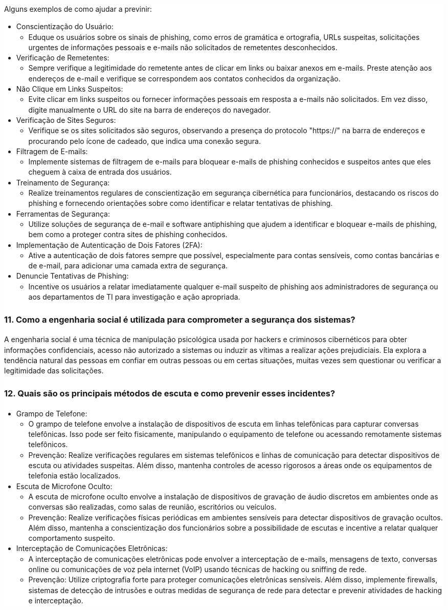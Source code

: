 Alguns exemplos de como ajudar a previnir:

- Conscientização do Usuário:
  - Eduque os usuários sobre os sinais de phishing, como erros de gramática e ortografia, URLs suspeitas, solicitações urgentes de informações pessoais e e-mails não solicitados de remetentes desconhecidos.
- Verificação de Remetentes:
  - Sempre verifique a legitimidade do remetente antes de clicar em links ou baixar anexos em e-mails. Preste atenção aos endereços de e-mail e verifique se correspondem aos contatos conhecidos da organização.
- Não Clique em Links Suspeitos:
  - Evite clicar em links suspeitos ou fornecer informações pessoais em resposta a e-mails não solicitados. Em vez disso, digite manualmente o URL do site na barra de endereços do navegador.
- Verificação de Sites Seguros:
  - Verifique se os sites solicitados são seguros, observando a presença do protocolo "https://" na barra de endereços e procurando pelo ícone de cadeado, que indica uma conexão segura.
- Filtragem de E-mails:
  - Implemente sistemas de filtragem de e-mails para bloquear e-mails de phishing conhecidos e suspeitos antes que eles cheguem à caixa de entrada dos usuários.
- Treinamento de Segurança:
  - Realize treinamentos regulares de conscientização em segurança cibernética para funcionários, destacando os riscos do phishing e fornecendo orientações sobre como identificar e relatar tentativas de phishing.
- Ferramentas de Segurança:
  - Utilize soluções de segurança de e-mail e software antiphishing que ajudem a identificar e bloquear e-mails de phishing, bem como a proteger contra sites de phishing conhecidos.
- Implementação de Autenticação de Dois Fatores (2FA):
  - Ative a autenticação de dois fatores sempre que possível, especialmente para contas sensíveis, como contas bancárias e de e-mail, para adicionar uma camada extra de segurança.
- Denuncie Tentativas de Phishing:
  - Incentive os usuários a relatar imediatamente qualquer e-mail suspeito de phishing aos administradores de segurança ou aos departamentos de TI para investigação e ação apropriada.

### 11.  Como a engenharia social é utilizada para comprometer a segurança dos sistemas?

A engenharia social é uma técnica de manipulação psicológica usada por hackers e criminosos cibernéticos para obter informações confidenciais, acesso não autorizado a sistemas ou induzir as vítimas a realizar ações prejudiciais. Ela explora a tendência natural das pessoas em confiar em outras pessoas ou em certas situações, muitas vezes sem questionar ou verificar a legitimidade das solicitações.

### 12.  Quais são os principais métodos de escuta e como prevenir esses incidentes?

- Grampo de Telefone:
  - O grampo de telefone envolve a instalação de dispositivos de escuta em linhas telefônicas para capturar conversas telefônicas. Isso pode ser feito fisicamente, manipulando o equipamento de telefone ou acessando remotamente sistemas telefônicos.
  - Prevenção: Realize verificações regulares em sistemas telefônicos e linhas de comunicação para detectar dispositivos de escuta ou atividades suspeitas. Além disso, mantenha controles de acesso rigorosos a áreas onde os equipamentos de telefonia estão localizados.
- Escuta de Microfone Oculto:
  - A escuta de microfone oculto envolve a instalação de dispositivos de gravação de áudio discretos em ambientes onde as conversas são realizadas, como salas de reunião, escritórios ou veículos.
  - Prevenção: Realize verificações físicas periódicas em ambientes sensíveis para detectar dispositivos de gravação ocultos. Além disso, mantenha a conscientização dos funcionários sobre a possibilidade de escutas e incentive a relatar qualquer comportamento suspeito.
- Interceptação de Comunicações Eletrônicas:
  - A interceptação de comunicações eletrônicas pode envolver a interceptação de e-mails, mensagens de texto, conversas online ou comunicações de voz pela internet (VoIP) usando técnicas de hacking ou sniffing de rede.
  - Prevenção: Utilize criptografia forte para proteger comunicações eletrônicas sensíveis. Além disso, implemente firewalls, sistemas de detecção de intrusões e outras medidas de segurança de rede para detectar e prevenir atividades de hacking e interceptação.